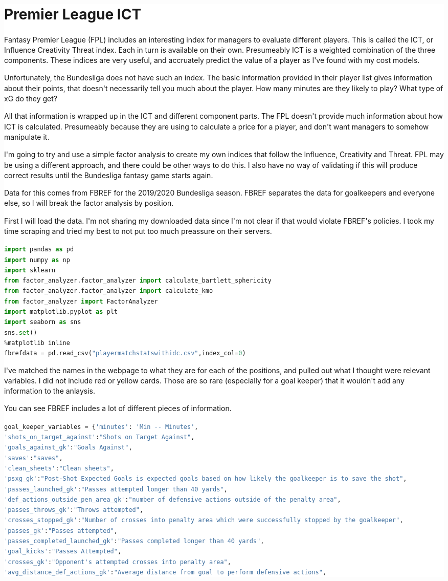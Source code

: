 # Premier League ICT

Fantasy Premier League (FPL) includes an interesting index for managers to evaluate different players. This is called the ICT, or Influence Creativity Threat index. Each in turn is available on their own. Presumeably ICT is a weighted combination of the three components. These indices are very useful, and accruately predict the value of a player as I've found with my cost models.

Unfortunately, the Bundesliga does not have such an index. The basic information provided in their player list gives information about their points, that doesn't necessarily tell you much about the player. How many minutes are they likely to play? What type of xG do they get?

All that information is wrapped up in the ICT and different component parts. The FPL doesn't provide much information about how ICT is calculated. Presumeably because they are using to calculate a price for a player, and don't want managers to somehow manipulate it.

I'm going to try and use a simple factor analysis to create my own indices that follow the Influence, Creativity and Threat. FPL may be using a different approach, and there could be other ways to do this. I also have no way of validating if this will produce correct results until the Bundesliga fantasy game starts again.

Data for this comes from FBREF for the 2019/2020 Bundesliga season. FBREF separates the data for goalkeepers and everyone else, so I will break the factor analysis by position.

First I will load the data. I'm not sharing my downloaded data since I'm not clear if that would violate FBREF's policies. I took my time scraping and tried my best to not put too much preassure on their servers.



```python
import pandas as pd
import numpy as np
import sklearn
from factor_analyzer.factor_analyzer import calculate_bartlett_sphericity
from factor_analyzer.factor_analyzer import calculate_kmo
from factor_analyzer import FactorAnalyzer
import matplotlib.pyplot as plt
import seaborn as sns
sns.set()
%matplotlib inline  
fbrefdata = pd.read_csv("playermatchstatswithidc.csv",index_col=0)
```

I've matched the names in the webpage to what they are for each of the positions, and pulled out what I thought were relevant variables. I did not include red or yellow cards. Those are so rare (especially for a goal keeper) that it wouldn't add any information to the anlaysis.

You can see FBREF includes a lot of different pieces of information.


```python
goal_keeper_variables = {'minutes': 'Min -- Minutes',
'shots_on_target_against':"Shots on Target Against",
'goals_against_gk':"Goals Against",
'saves':"saves",
'clean_sheets':"Clean sheets",
'psxg_gk':"Post-Shot Expected Goals is expected goals based on how likely the goalkeeper is to save the shot",
'passes_launched_gk':"Passes attempted longer than 40 yards",
'def_actions_outside_pen_area_gk':"number of defensive actions outside of the penalty area",
'passes_throws_gk':"Throws attempted",
'crosses_stopped_gk':"Number of crosses into penalty area which were successfully stopped by the goalkeeper",
'passes_gk':"Passes attempted",
'passes_completed_launched_gk':"Passes completed longer than 40 yards",
'goal_kicks':"Passes Attempted",
'crosses_gk':"Opponent's attempted crosses into penalty area",
'avg_distance_def_actions_gk':"Average distance from goal to perform defensive actions",
```
